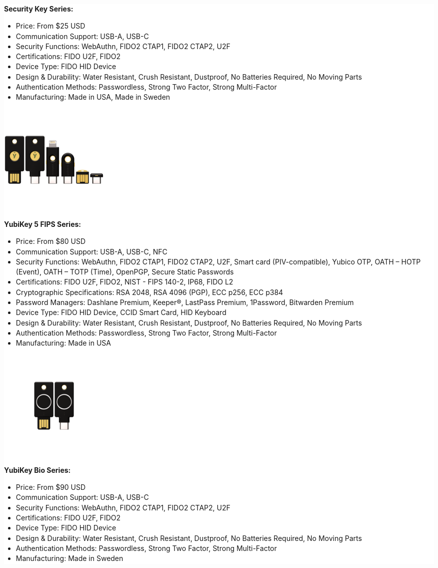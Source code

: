 **Security Key Series:**
- Price: From $25 USD
- Communication Support: USB-A, USB-C
- Security Functions: WebAuthn, FIDO2 CTAP1, FIDO2 CTAP2, U2F
- Certifications: FIDO U2F, FIDO2
- Device Type: FIDO HID Device
- Design & Durability: Water Resistant, Crush Resistant, Dustproof, No Batteries Required, No Moving Parts
- Authentication Methods: Passwordless, Strong Two Factor, Strong Multi-Factor
- Manufacturing: Made in USA, Made in Sweden

![Alt text](../images/0001-01-27/fips-series.png)

**YubiKey 5 FIPS Series:**
- Price: From $80 USD
- Communication Support: USB-A, USB-C, NFC
- Security Functions: WebAuthn, FIDO2 CTAP1, FIDO2 CTAP2, U2F, Smart card (PIV-compatible), Yubico OTP, OATH – HOTP (Event), OATH – TOTP (Time), OpenPGP, Secure Static Passwords
- Certifications: FIDO U2F, FIDO2, NIST - FIPS 140-2, IP68, FIDO L2
- Cryptographic Specifications: RSA 2048, RSA 4096 (PGP), ECC p256, ECC p384
- Password Managers: Dashlane Premium, Keeper®, LastPass Premium, 1Password, Bitwarden Premium
- Device Type: FIDO HID Device, CCID Smart Card, HID Keyboard
- Design & Durability: Water Resistant, Crush Resistant, Dustproof, No Batteries Required, No Moving Parts
- Authentication Methods: Passwordless, Strong Two Factor, Strong Multi-Factor
- Manufacturing: Made in USA

![Alt text](../images/0001-01-27/bio-series.png)

**YubiKey Bio Series:**
- Price: From $90 USD
- Communication Support: USB-A, USB-C
- Security Functions: WebAuthn, FIDO2 CTAP1, FIDO2 CTAP2, U2F
- Certifications: FIDO U2F, FIDO2
- Device Type: FIDO HID Device
- Design & Durability: Water Resistant, Crush Resistant, Dustproof, No Batteries Required, No Moving Parts
- Authentication Methods: Passwordless, Strong Two Factor, Strong Multi-Factor
- Manufacturing: Made in Sweden
